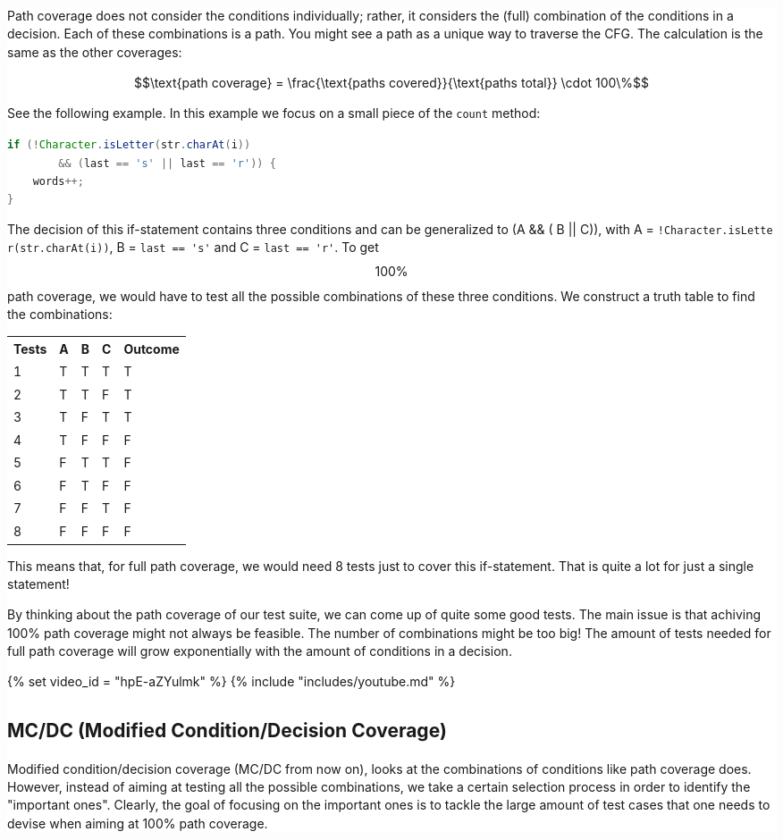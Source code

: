 Path coverage does not consider the conditions individually; rather, it considers the (full) combination of the conditions in a decision.
Each of these combinations is a path. You might see a path as a unique way to traverse the CFG.
The calculation is the same as the other coverages: 

$$\text{path coverage} = \frac{\text{paths covered}}{\text{paths total}} \cdot 100\%$$

See the following example.
In this example we focus on a small piece of the `count` method:

```java
if (!Character.isLetter(str.charAt(i)) 
        && (last == 's' || last == 'r')) {
    words++;
}
```

The decision of this if-statement contains three conditions and can be generalized to (A && ( B || C)), with A = `!Character.isLetter(str.charAt(i))`, B = `last == 's'` and C = `last == 'r'`.
To get $$100\%$$ path coverage, we would have to test all the possible combinations of these three conditions.
We construct a truth table to find the combinations:

<table>
    <tr><th>Tests</th><th>A</th><th>B</th><th>C</th><th>Outcome</th></tr>
    <tr><td>1</td><td>T</td><td>T</td><td>T</td><td>T</td></tr>
    <tr><td>2</td><td>T</td><td>T</td><td>F</td><td>T</td></tr>
    <tr><td>3</td><td>T</td><td>F</td><td>T</td><td>T</td></tr>
    <tr><td>4</td><td>T</td><td>F</td><td>F</td><td>F</td></tr>
    <tr><td>5</td><td>F</td><td>T</td><td>T</td><td>F</td></tr>
    <tr><td>6</td><td>F</td><td>T</td><td>F</td><td>F</td></tr>
    <tr><td>7</td><td>F</td><td>F</td><td>T</td><td>F</td></tr>
    <tr><td>8</td><td>F</td><td>F</td><td>F</td><td>F</td></tr>
</table>

This means that, for full path coverage, we would need 8 tests just to cover this if-statement.
That is quite a lot for just a single statement!

By thinking about the path coverage of our test suite, we can come up of quite some good tests.
The main issue is that achiving 100% path coverage might not always be feasible. The number of combinations
might be too big!
The amount of tests needed for full path coverage will grow exponentially with the amount of conditions in a decision.

{% set video_id = "hpE-aZYulmk" %}
{% include "includes/youtube.md" %}


## MC/DC (Modified Condition/Decision Coverage)

Modified condition/decision coverage (MC/DC from now on), looks at the combinations of conditions like path coverage does.
However, instead of aiming at testing all the possible combinations, we take a certain selection process in order 
to identify the "important ones". Clearly, the goal of focusing on the important ones is to tackle the large amount
of test cases that one needs to devise when aiming at 100% path coverage.
